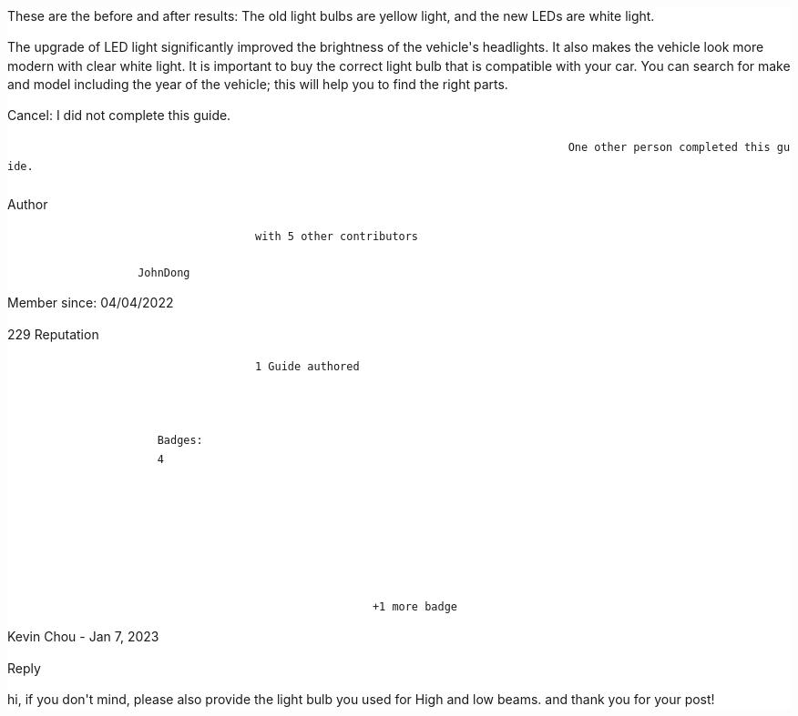  
These are the before and after results: The old light bulbs are yellow light, and the new LEDs are white light.
 
The upgrade of LED light significantly improved the brightness of the vehicle's headlights. It also makes the vehicle look more modern with clear white light. It is important to buy the correct light bulb that is compatible with your car. You can search for make and model including the year of the vehicle; this will help you to find the right parts.
 

Cancel: I did not complete this guide.

 

                                                                                          One other person completed this guide.                                             
 
### 
Author

 

                                          with 5 other contributors 
 
#### 

                        JohnDong                     

 
Member since: 04/04/2022
 
229 Reputation
 

                                          1 Guide authored                  
 


                           Badges:
                           4


 

 


                                                            +1 more badge                           

 

Kevin Chou -
      Jan 7, 2023

Reply


 
hi, if you don't mind, please also provide the light bulb you used for High and low beams.  and thank you for your post!



